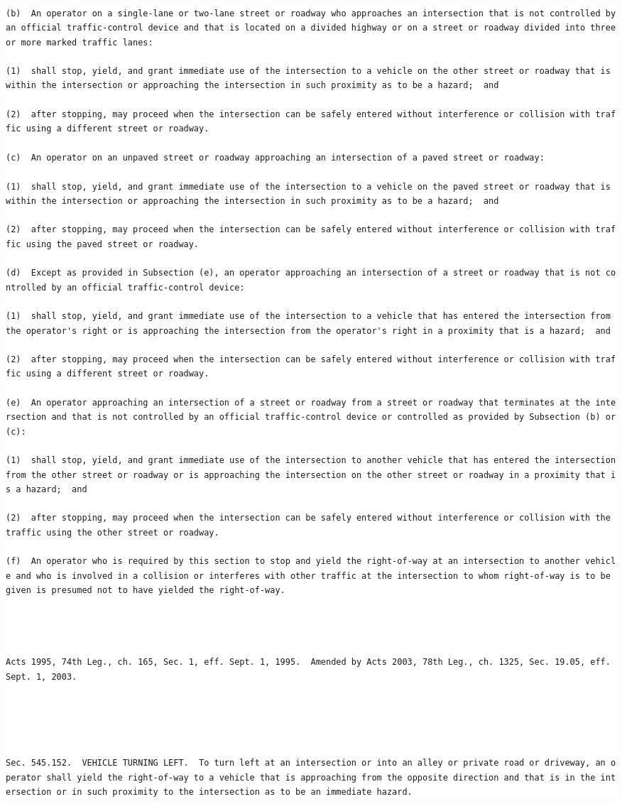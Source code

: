     (b)  An operator on a single-lane or two-lane street or roadway who approaches an intersection that is not controlled by an official traffic-control device and that is located on a divided highway or on a street or roadway divided into three or more marked traffic lanes:
    
    (1)  shall stop, yield, and grant immediate use of the intersection to a vehicle on the other street or roadway that is within the intersection or approaching the intersection in such proximity as to be a hazard;  and
    
    (2)  after stopping, may proceed when the intersection can be safely entered without interference or collision with traffic using a different street or roadway.
    
    (c)  An operator on an unpaved street or roadway approaching an intersection of a paved street or roadway:
    
    (1)  shall stop, yield, and grant immediate use of the intersection to a vehicle on the paved street or roadway that is within the intersection or approaching the intersection in such proximity as to be a hazard;  and
    
    (2)  after stopping, may proceed when the intersection can be safely entered without interference or collision with traffic using the paved street or roadway.
    
    (d)  Except as provided in Subsection (e), an operator approaching an intersection of a street or roadway that is not controlled by an official traffic-control device:
    
    (1)  shall stop, yield, and grant immediate use of the intersection to a vehicle that has entered the intersection from the operator's right or is approaching the intersection from the operator's right in a proximity that is a hazard;  and
    
    (2)  after stopping, may proceed when the intersection can be safely entered without interference or collision with traffic using a different street or roadway.
    
    (e)  An operator approaching an intersection of a street or roadway from a street or roadway that terminates at the intersection and that is not controlled by an official traffic-control device or controlled as provided by Subsection (b) or (c):
    
    (1)  shall stop, yield, and grant immediate use of the intersection to another vehicle that has entered the intersection from the other street or roadway or is approaching the intersection on the other street or roadway in a proximity that is a hazard;  and
    
    (2)  after stopping, may proceed when the intersection can be safely entered without interference or collision with the traffic using the other street or roadway.
    
    (f)  An operator who is required by this section to stop and yield the right-of-way at an intersection to another vehicle and who is involved in a collision or interferes with other traffic at the intersection to whom right-of-way is to be given is presumed not to have yielded the right-of-way.
    
    
    
    
    Acts 1995, 74th Leg., ch. 165, Sec. 1, eff. Sept. 1, 1995.  Amended by Acts 2003, 78th Leg., ch. 1325, Sec. 19.05, eff. Sept. 1, 2003.
    
    
    
    
    
    Sec. 545.152.  VEHICLE TURNING LEFT.  To turn left at an intersection or into an alley or private road or driveway, an operator shall yield the right-of-way to a vehicle that is approaching from the opposite direction and that is in the intersection or in such proximity to the intersection as to be an immediate hazard.
    